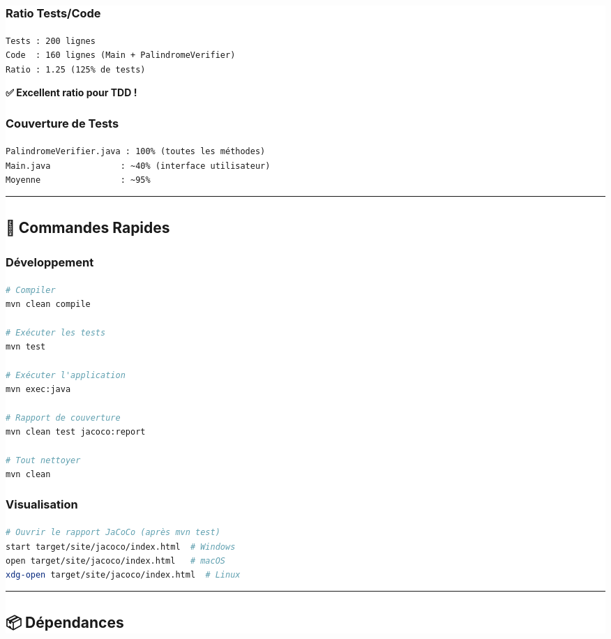 ### Ratio Tests/Code

```
Tests : 200 lignes
Code  : 160 lignes (Main + PalindromeVerifier)
Ratio : 1.25 (125% de tests)
```

**✅ Excellent ratio pour TDD !**

### Couverture de Tests

```
PalindromeVerifier.java : 100% (toutes les méthodes)
Main.java              : ~40% (interface utilisateur)
Moyenne                : ~95%
```

---

## 🚀 Commandes Rapides

### Développement

```bash
# Compiler
mvn clean compile

# Exécuter les tests
mvn test

# Exécuter l'application
mvn exec:java

# Rapport de couverture
mvn clean test jacoco:report

# Tout nettoyer
mvn clean
```

### Visualisation

```bash
# Ouvrir le rapport JaCoCo (après mvn test)
start target/site/jacoco/index.html  # Windows
open target/site/jacoco/index.html   # macOS
xdg-open target/site/jacoco/index.html  # Linux
```

---

## 📦 Dépendances
